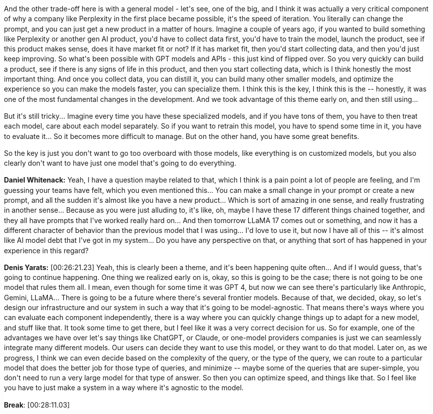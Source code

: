 And the other trade-off here is with a general model - let's see, one of the big, and I think it was actually a very critical component of why a company like Perplexity in the first place became possible, it's the speed of iteration. You literally can change the prompt, and you can just get a new product in a matter of hours. Imagine a couple of years ago, if you wanted to build something like Perplexity or another gen AI product, you'd have to collect data first, you'd have to train the model, launch the product, see if this product makes sense, does it have market fit or not? If it has market fit, then you'd start collecting data, and then you'd just keep improving. So what's been possible with GPT models and APIs - this just kind of flipped over. So you very quickly can build a product, see if there is any signs of life in this product, and then you start collecting data, which is I think honestly the most important thing. And once you collect data, you can distill it, you can build many other smaller models, and optimize the experience so you can make the models faster, you can specialize them. I think this is the key, I think this is the -- honestly, it was one of the most fundamental changes in the development. And we took advantage of this theme early on, and then still using...

But it's still tricky... Imagine every time you have these specialized models, and if you have tons of them, you have to then treat each model, care about each model separately. So if you want to retrain this model, you have to spend some time in it, you have to evaluate it... So it becomes more difficult to manage. But on the other hand, you have some great benefits.

So the key is just you don't want to go too overboard with those models, like everything is on customized models, but you also clearly don't want to have just one model that's going to do everything.

**Daniel Whitenack:** Yeah, I have a question maybe related to that, which I think is a pain point a lot of people are feeling, and I'm guessing your teams have felt, which you even mentioned this... You can make a small change in your prompt or create a new prompt, and all the sudden it's almost like you have a new product... Which is sort of amazing in one sense, and really frustrating in another sense... Because as you were just alluding to, it's like, oh, maybe I have these 17 different things chained together, and they all have prompts that I've worked really hard on... And then tomorrow LLaMA 17 comes out or something, and now it has a different character of behavior than the previous model that I was using... I'd love to use it, but now I have all of this -- it's almost like AI model debt that I've got in my system... Do you have any perspective on that, or anything that sort of has happened in your experience in this regard?

**Denis Yarats:** \[00:26:21.23\] Yeah, this is clearly been a theme, and it's been happening quite often... And if I would guess, that's going to continue happening. One thing we realized early on is, okay, so this is going to be the case; there is not going to be one model that rules them all. I mean, even though for some time it was GPT 4, but now we can see there's particularly like Anthropic, Gemini, LLaMA... There is going to be a future where there's several frontier models. Because of that, we decided, okay, so let's design our infrastructure and our system in such a way that it's going to be model-agnostic. That means there's ways where you can evaluate each component independently, there is a way where you can quickly change things up to adapt for a new model, and stuff like that. It took some time to get there, but I feel like it was a very correct decision for us. So for example, one of the advantages we have over let's say things like ChatGPT, or Claude, or one-model providers companies is just we can seamlessly integrate many different models. Our users can decide they want to use this model, or they want to do that model. Later on, as we progress, I think we can even decide based on the complexity of the query, or the type of the query, we can route to a particular model that does the better job for those type of queries, and minimize -- maybe some of the queries that are super-simple, you don't need to run a very large model for that type of answer. So then you can optimize speed, and things like that. So I feel like you have to just make a system in a way where it's agnostic to the model.

**Break**: \[00:28:11.03\]
